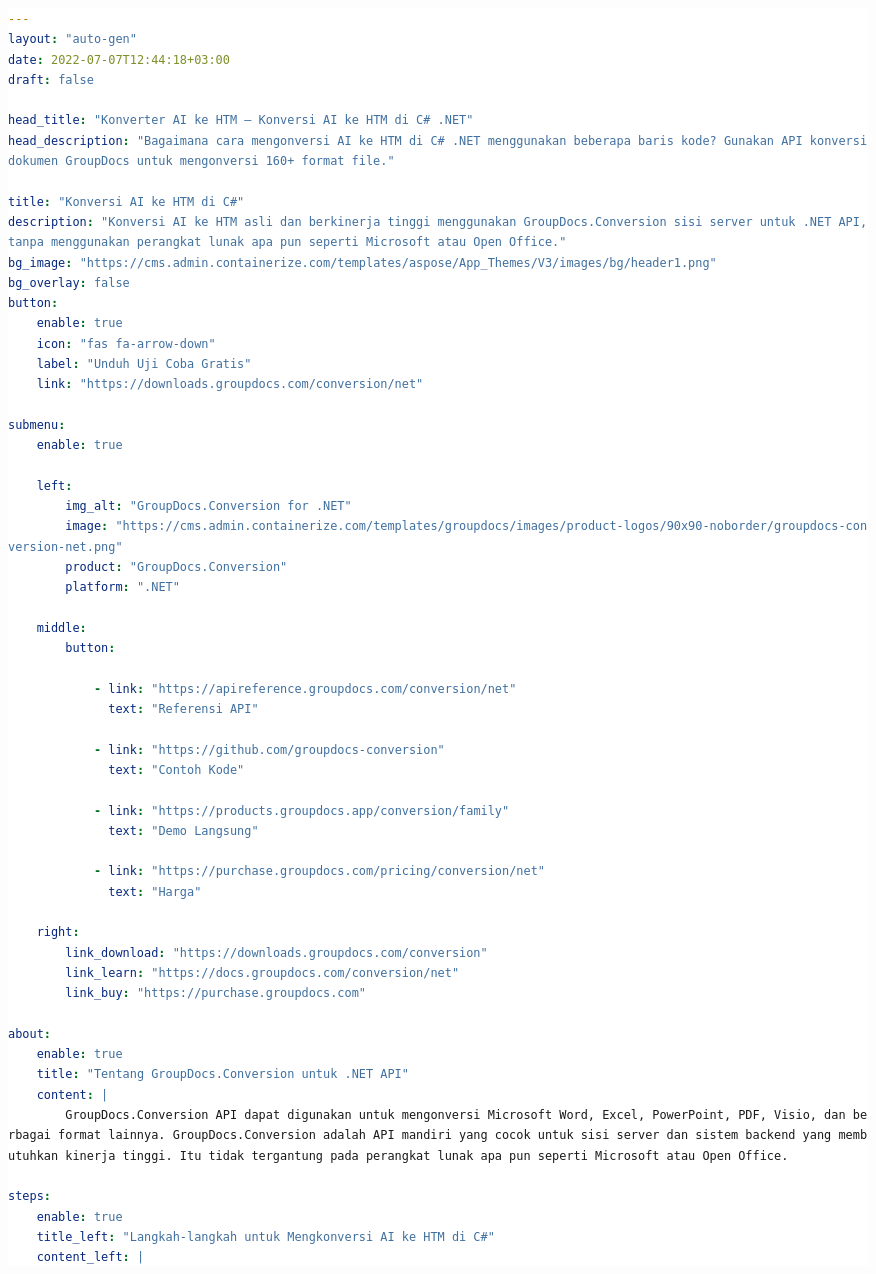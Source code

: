 ```yaml
---
layout: "auto-gen"
date: 2022-07-07T12:44:18+03:00
draft: false

head_title: "Konverter AI ke HTM – Konversi AI ke HTM di C# .NET"
head_description: "Bagaimana cara mengonversi AI ke HTM di C# .NET menggunakan beberapa baris kode? Gunakan API konversi dokumen GroupDocs untuk mengonversi 160+ format file."

title: "Konversi AI ke HTM di C#"
description: "Konversi AI ke HTM asli dan berkinerja tinggi menggunakan GroupDocs.Conversion sisi server untuk .NET API, tanpa menggunakan perangkat lunak apa pun seperti Microsoft atau Open Office."
bg_image: "https://cms.admin.containerize.com/templates/aspose/App_Themes/V3/images/bg/header1.png"
bg_overlay: false
button:
    enable: true
    icon: "fas fa-arrow-down"
    label: "Unduh Uji Coba Gratis"
    link: "https://downloads.groupdocs.com/conversion/net"

submenu:
    enable: true

    left:
        img_alt: "GroupDocs.Conversion for .NET"
        image: "https://cms.admin.containerize.com/templates/groupdocs/images/product-logos/90x90-noborder/groupdocs-conversion-net.png"
        product: "GroupDocs.Conversion"
        platform: ".NET"

    middle:
        button:

            - link: "https://apireference.groupdocs.com/conversion/net"
              text: "Referensi API"

            - link: "https://github.com/groupdocs-conversion"
              text: "Contoh Kode"

            - link: "https://products.groupdocs.app/conversion/family"
              text: "Demo Langsung"

            - link: "https://purchase.groupdocs.com/pricing/conversion/net"
              text: "Harga"

    right:
        link_download: "https://downloads.groupdocs.com/conversion"
        link_learn: "https://docs.groupdocs.com/conversion/net"
        link_buy: "https://purchase.groupdocs.com"

about:
    enable: true
    title: "Tentang GroupDocs.Conversion untuk .NET API"
    content: |
        GroupDocs.Conversion API dapat digunakan untuk mengonversi Microsoft Word, Excel, PowerPoint, PDF, Visio, dan berbagai format lainnya. GroupDocs.Conversion adalah API mandiri yang cocok untuk sisi server dan sistem backend yang membutuhkan kinerja tinggi. Itu tidak tergantung pada perangkat lunak apa pun seperti Microsoft atau Open Office.

steps:
    enable: true
    title_left: "Langkah-langkah untuk Mengkonversi AI ke HTM di C#"
    content_left: |
```